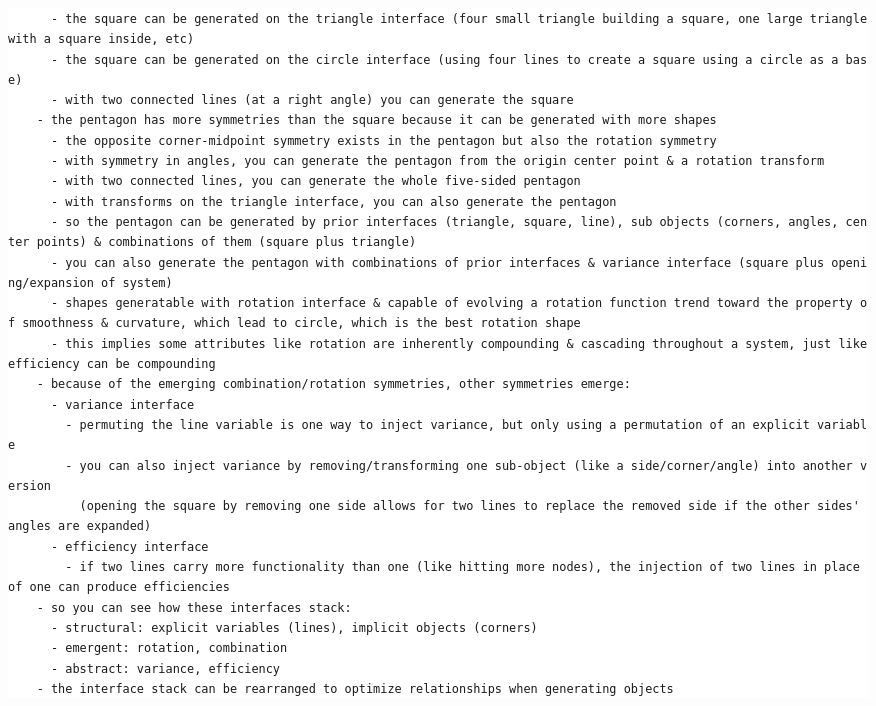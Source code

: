           - the square can be generated on the triangle interface (four small triangle building a square, one large triangle with a square inside, etc)
          - the square can be generated on the circle interface (using four lines to create a square using a circle as a base)
          - with two connected lines (at a right angle) you can generate the square
        - the pentagon has more symmetries than the square because it can be generated with more shapes
          - the opposite corner-midpoint symmetry exists in the pentagon but also the rotation symmetry
          - with symmetry in angles, you can generate the pentagon from the origin center point & a rotation transform
          - with two connected lines, you can generate the whole five-sided pentagon
          - with transforms on the triangle interface, you can also generate the pentagon
          - so the pentagon can be generated by prior interfaces (triangle, square, line), sub objects (corners, angles, center points) & combinations of them (square plus triangle)
          - you can also generate the pentagon with combinations of prior interfaces & variance interface (square plus opening/expansion of system)
          - shapes generatable with rotation interface & capable of evolving a rotation function trend toward the property of smoothness & curvature, which lead to circle, which is the best rotation shape
          - this implies some attributes like rotation are inherently compounding & cascading throughout a system, just like efficiency can be compounding
        - because of the emerging combination/rotation symmetries, other symmetries emerge:
          - variance interface 
            - permuting the line variable is one way to inject variance, but only using a permutation of an explicit variable
            - you can also inject variance by removing/transforming one sub-object (like a side/corner/angle) into another version
              (opening the square by removing one side allows for two lines to replace the removed side if the other sides' angles are expanded)
          - efficiency interface
            - if two lines carry more functionality than one (like hitting more nodes), the injection of two lines in place of one can produce efficiencies
        - so you can see how these interfaces stack:
          - structural: explicit variables (lines), implicit objects (corners)
          - emergent: rotation, combination
          - abstract: variance, efficiency
        - the interface stack can be rearranged to optimize relationships when generating objects
        